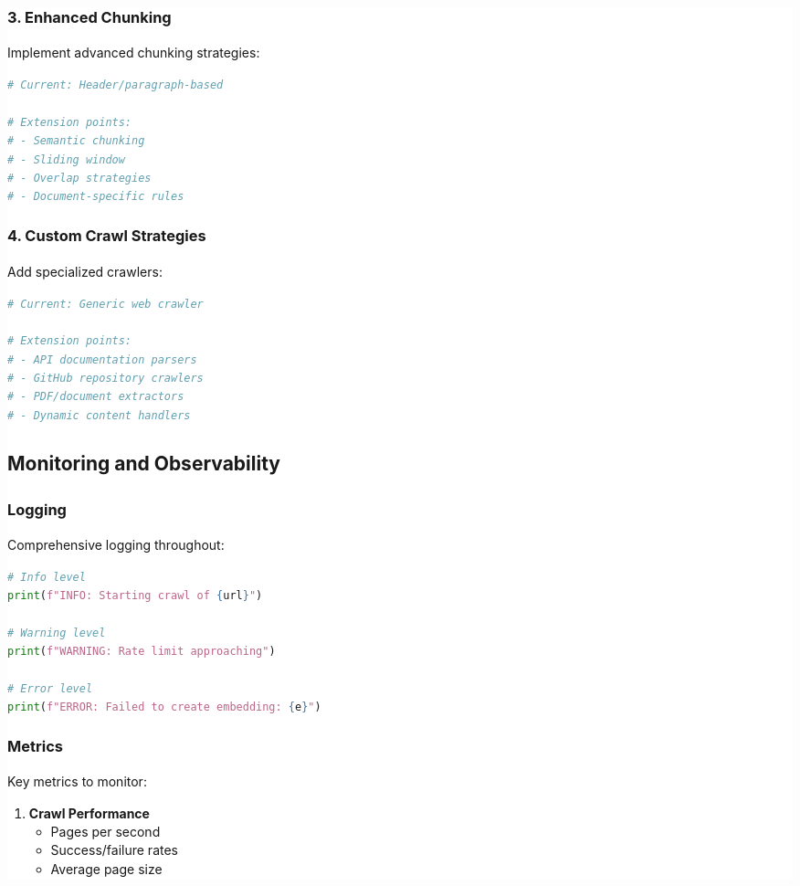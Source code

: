 ### 3. Enhanced Chunking

Implement advanced chunking strategies:

```python
# Current: Header/paragraph-based

# Extension points:
# - Semantic chunking
# - Sliding window
# - Overlap strategies
# - Document-specific rules
```

### 4. Custom Crawl Strategies

Add specialized crawlers:

```python
# Current: Generic web crawler

# Extension points:
# - API documentation parsers
# - GitHub repository crawlers
# - PDF/document extractors
# - Dynamic content handlers
```

## Monitoring and Observability

### Logging

Comprehensive logging throughout:

```python
# Info level
print(f"INFO: Starting crawl of {url}")

# Warning level
print(f"WARNING: Rate limit approaching")

# Error level
print(f"ERROR: Failed to create embedding: {e}")
```

### Metrics

Key metrics to monitor:

1. **Crawl Performance**
   - Pages per second
   - Success/failure rates
   - Average page size
